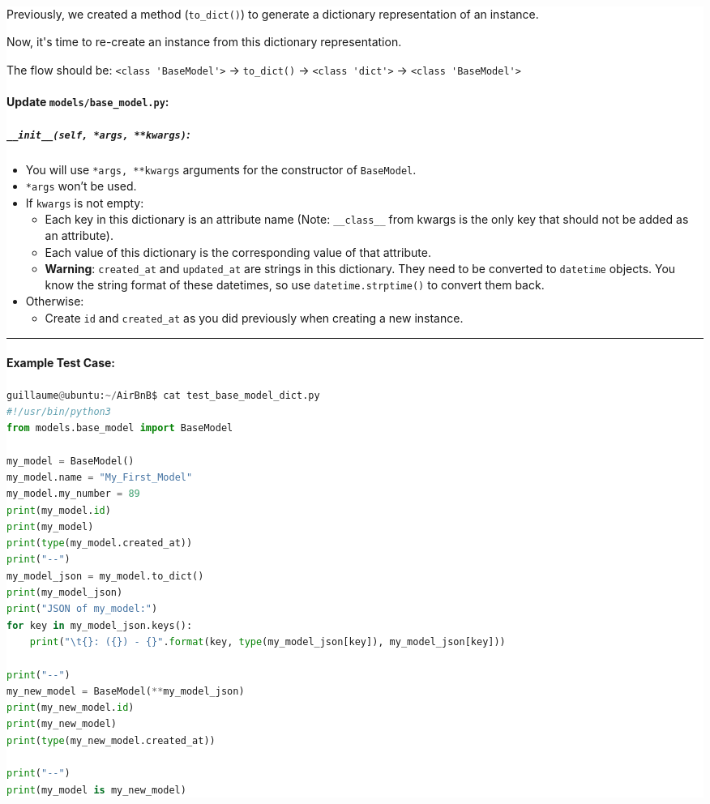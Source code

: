 Previously, we created a method (`to_dict()`) to generate a dictionary representation of an instance.

Now, it's time to re-create an instance from this dictionary representation.

The flow should be:
`<class 'BaseModel'>` → `to_dict()` → `<class 'dict'>` → `<class 'BaseModel'>`

#### Update `models/base_model.py`:

##### `__init__(self, *args, **kwargs)`:
- You will use `*args, **kwargs` arguments for the constructor of `BaseModel`.
- `*args` won’t be used.
- If `kwargs` is not empty:
  - Each key in this dictionary is an attribute name (Note: `__class__` from kwargs is the only key that should not be added as an attribute).
  - Each value of this dictionary is the corresponding value of that attribute.
  - **Warning**: `created_at` and `updated_at` are strings in this dictionary. They need to be converted to `datetime` objects. You know the string format of these datetimes, so use `datetime.strptime()` to convert them back.
- Otherwise:
  - Create `id` and `created_at` as you did previously when creating a new instance.

---

#### Example Test Case:

```python
guillaume@ubuntu:~/AirBnB$ cat test_base_model_dict.py
#!/usr/bin/python3
from models.base_model import BaseModel

my_model = BaseModel()
my_model.name = "My_First_Model"
my_model.my_number = 89
print(my_model.id)
print(my_model)
print(type(my_model.created_at))
print("--")
my_model_json = my_model.to_dict()
print(my_model_json)
print("JSON of my_model:")
for key in my_model_json.keys():
    print("\t{}: ({}) - {}".format(key, type(my_model_json[key]), my_model_json[key]))

print("--")
my_new_model = BaseModel(**my_model_json)
print(my_new_model.id)
print(my_new_model)
print(type(my_new_model.created_at))

print("--")
print(my_model is my_new_model)
```
